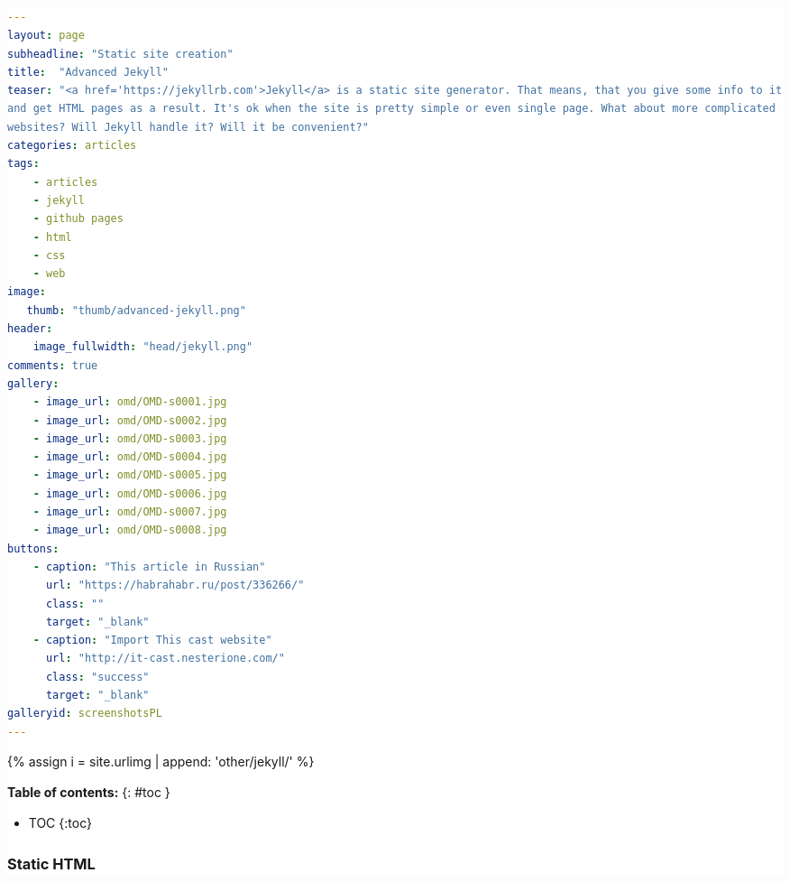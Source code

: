 ```yaml
---
layout: page
subheadline: "Static site creation"
title:  "Advanced Jekyll"
teaser: "<a href='https://jekyllrb.com'>Jekyll</a> is a static site generator. That means, that you give some info to it and get HTML pages as a result. It's ok when the site is pretty simple or even single page. What about more complicated websites? Will Jekyll handle it? Will it be convenient?"
categories: articles
tags:
    - articles
    - jekyll
    - github pages
    - html
    - css
    - web
image:
   thumb: "thumb/advanced-jekyll.png"
header: 
    image_fullwidth: "head/jekyll.png"
comments: true
gallery:
    - image_url: omd/OMD-s0001.jpg
    - image_url: omd/OMD-s0002.jpg
    - image_url: omd/OMD-s0003.jpg
    - image_url: omd/OMD-s0004.jpg
    - image_url: omd/OMD-s0005.jpg
    - image_url: omd/OMD-s0006.jpg
    - image_url: omd/OMD-s0007.jpg
    - image_url: omd/OMD-s0008.jpg
buttons:
    - caption: "This article in Russian"
      url: "https://habrahabr.ru/post/336266/"
      class: ""
      target: "_blank"
    - caption: "Import This cast website"
      url: "http://it-cast.nesterione.com/"
      class: "success"
      target: "_blank"
galleryid: screenshotsPL
---
```

{% assign i = site.urlimg | append: 'other/jekyll/' %}

**Table of contents:**
{: #toc }
*  TOC
{:toc}




### Static HTML
